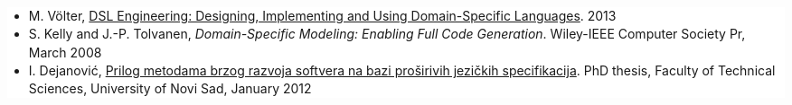 - M. Völter, [DSL Engineering: Designing, Implementing and Using
  Domain-Specific Languages](http://dslbook.org/). 2013
- S. Kelly and J.-P. Tolvanen, *Domain-Specific Modeling: Enabling Full Code
  Generation*. Wiley-IEEE Computer Society Pr, March 2008
- I.
  Dejanović,
  [Prilog metodama brzog razvoja softvera na bazi proširivih jezičkih specifikacija](http://doiserbia.nb.rs/phd/fulltext/NS20110103DEJANOVIC.pdf).
  PhD thesis, Faculty of Technical Sciences, University of Novi Sad, January
  2012


